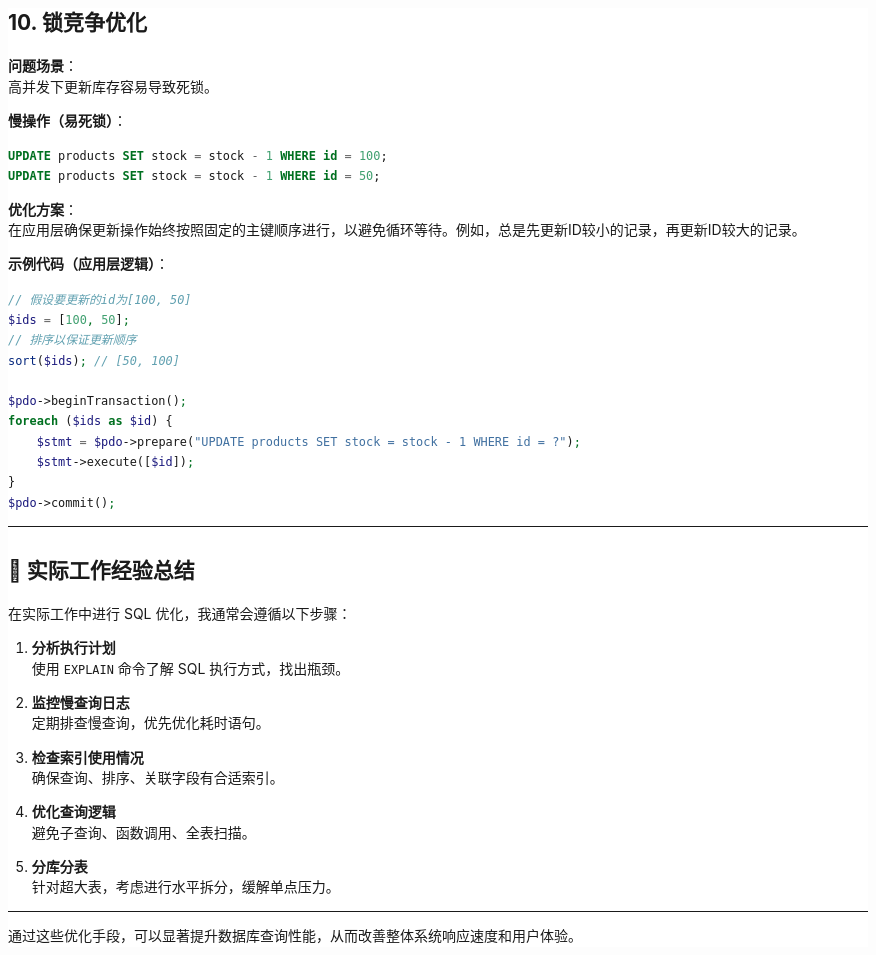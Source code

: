 
## 10. 锁竞争优化

**问题场景**：  
高并发下更新库存容易导致死锁。

**慢操作（易死锁）**：

```sql
UPDATE products SET stock = stock - 1 WHERE id = 100;
UPDATE products SET stock = stock - 1 WHERE id = 50;
```

**优化方案**：  
在应用层确保更新操作始终按照固定的主键顺序进行，以避免循环等待。例如，总是先更新ID较小的记录，再更新ID较大的记录。

**示例代码（应用层逻辑）**：
```php
// 假设要更新的id为[100, 50]
$ids = [100, 50];
// 排序以保证更新顺序
sort($ids); // [50, 100]

$pdo->beginTransaction();
foreach ($ids as $id) {
    $stmt = $pdo->prepare("UPDATE products SET stock = stock - 1 WHERE id = ?");
    $stmt->execute([$id]);
}
$pdo->commit();
```

---

## 🧠 实际工作经验总结

在实际工作中进行 SQL 优化，我通常会遵循以下步骤：

1. **分析执行计划**  
   使用 `EXPLAIN` 命令了解 SQL 执行方式，找出瓶颈。

2. **监控慢查询日志**  
   定期排查慢查询，优先优化耗时语句。

3. **检查索引使用情况**  
   确保查询、排序、关联字段有合适索引。

4. **优化查询逻辑**  
   避免子查询、函数调用、全表扫描。

5. **分库分表**  
   针对超大表，考虑进行水平拆分，缓解单点压力。

---

通过这些优化手段，可以显著提升数据库查询性能，从而改善整体系统响应速度和用户体验。
